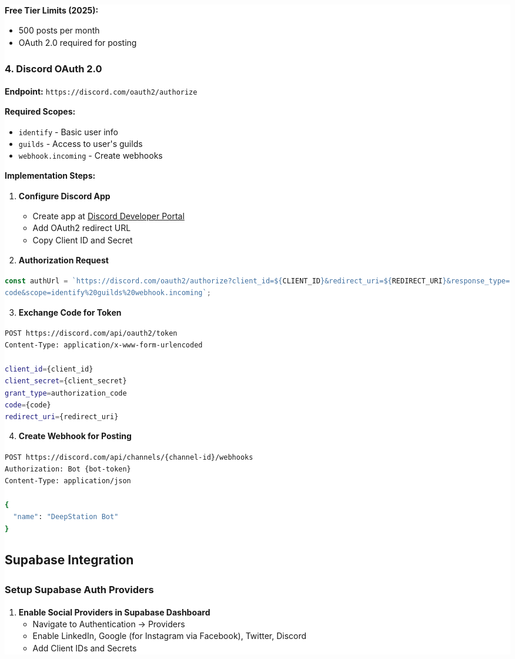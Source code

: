 **Free Tier Limits (2025):**
- 500 posts per month
- OAuth 2.0 required for posting

### 4. Discord OAuth 2.0
**Endpoint:** `https://discord.com/oauth2/authorize`

**Required Scopes:**
- `identify` - Basic user info
- `guilds` - Access to user's guilds
- `webhook.incoming` - Create webhooks

**Implementation Steps:**

1. **Configure Discord App**
   - Create app at [Discord Developer Portal](https://discord.com/developers/applications)
   - Add OAuth2 redirect URL
   - Copy Client ID and Secret

2. **Authorization Request**
```javascript
const authUrl = `https://discord.com/oauth2/authorize?client_id=${CLIENT_ID}&redirect_uri=${REDIRECT_URI}&response_type=code&scope=identify%20guilds%20webhook.incoming`;
```

3. **Exchange Code for Token**
```bash
POST https://discord.com/api/oauth2/token
Content-Type: application/x-www-form-urlencoded

client_id={client_id}
client_secret={client_secret}
grant_type=authorization_code
code={code}
redirect_uri={redirect_uri}
```

4. **Create Webhook for Posting**
```bash
POST https://discord.com/api/channels/{channel-id}/webhooks
Authorization: Bot {bot-token}
Content-Type: application/json

{
  "name": "DeepStation Bot"
}
```

## Supabase Integration

### Setup Supabase Auth Providers

1. **Enable Social Providers in Supabase Dashboard**
   - Navigate to Authentication → Providers
   - Enable LinkedIn, Google (for Instagram via Facebook), Twitter, Discord
   - Add Client IDs and Secrets
